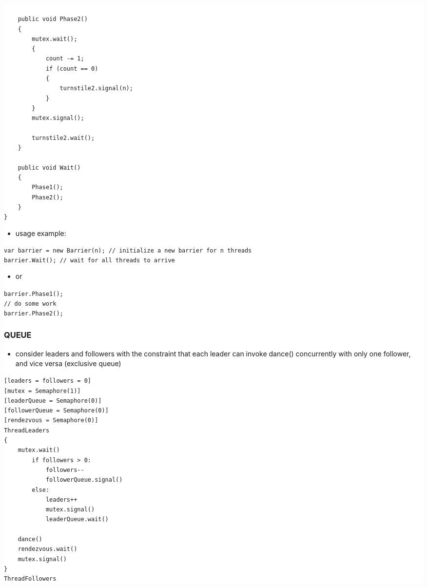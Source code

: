 ```

    public void Phase2()
    {
        mutex.wait();
        {
            count -= 1;
            if (count == 0)
            {
                turnstile2.signal(n);
            }
        }
        mutex.signal();

        turnstile2.wait();
    }

    public void Wait()
    {
        Phase1();
        Phase2();
    }
}
```

- usage example:

```
var barrier = new Barrier(n); // initialize a new barrier for n threads
barrier.Wait(); // wait for all threads to arrive
```

- or

```
barrier.Phase1();
// do some work
barrier.Phase2();
```

### QUEUE

- consider leaders and followers with the constraint that each leader can invoke
  dance() concurrently with only one follower, and vice versa (exclusive queue)

```
[leaders = followers = 0]
[mutex = Semaphore(1)]
[leaderQueue = Semaphore(0)]
[followerQueue = Semaphore(0)]
[rendezvous = Semaphore(0)]
ThreadLeaders
{
    mutex.wait()
        if followers > 0:
            followers--
            followerQueue.signal()
        else:
            leaders++
            mutex.signal()
            leaderQueue.wait()

    dance()
    rendezvous.wait()
    mutex.signal()
}
ThreadFollowers
```